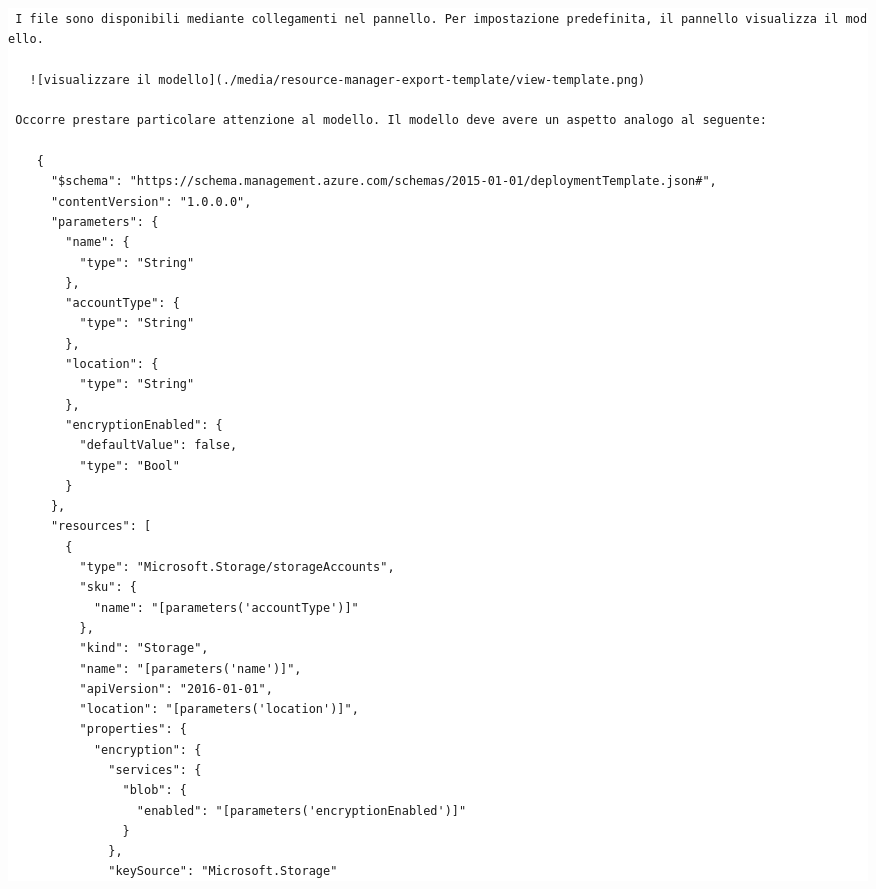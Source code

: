      I file sono disponibili mediante collegamenti nel pannello. Per impostazione predefinita, il pannello visualizza il modello.

       ![visualizzare il modello](./media/resource-manager-export-template/view-template.png)  

     Occorre prestare particolare attenzione al modello. Il modello deve avere un aspetto analogo al seguente:

        {
          "$schema": "https://schema.management.azure.com/schemas/2015-01-01/deploymentTemplate.json#",
          "contentVersion": "1.0.0.0",
          "parameters": {
            "name": {
              "type": "String"
            },
            "accountType": {
              "type": "String"
            },
            "location": {
              "type": "String"
            },
            "encryptionEnabled": {
              "defaultValue": false,
              "type": "Bool"
            }
          },
          "resources": [
            {
              "type": "Microsoft.Storage/storageAccounts",
              "sku": {
                "name": "[parameters('accountType')]"
              },
              "kind": "Storage",
              "name": "[parameters('name')]",
              "apiVersion": "2016-01-01",
              "location": "[parameters('location')]",
              "properties": {
                "encryption": {
                  "services": {
                    "blob": {
                      "enabled": "[parameters('encryptionEnabled')]"
                    }
                  },
                  "keySource": "Microsoft.Storage"